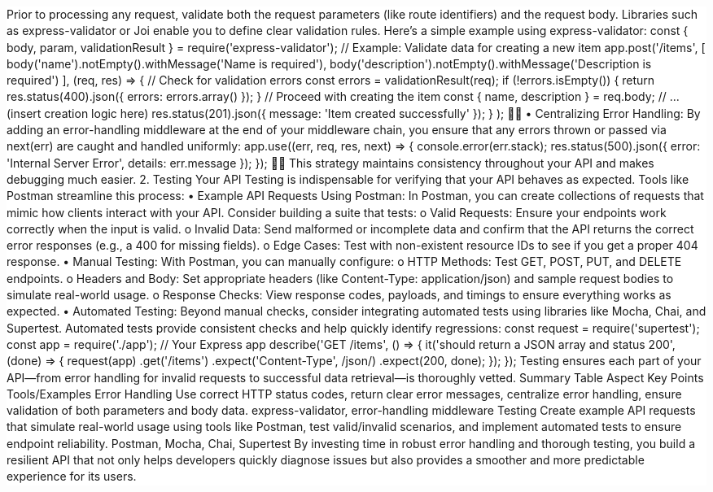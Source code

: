 Prior to processing any request, validate both the request parameters (like route identifiers) and the request body. Libraries such as express-validator or Joi enable you to define clear validation rules. Here’s a simple example using express-validator:
const { body, param, validationResult } = require('express-validator'); // Example: Validate data for creating a new item app.post('/items', [ body('name').notEmpty().withMessage('Name is required'), body('description').notEmpty().withMessage('Description is required') ], (req, res) => { // Check for validation errors const errors = validationResult(req); if (!errors.isEmpty()) { return res.status(400).json({ errors: errors.array() }); } // Proceed with creating the item const { name, description } = req.body; // ... (insert creation logic here) res.status(201).json({ message: 'Item created successfully' }); } ); 

•	Centralizing Error Handling:
By adding an error-handling middleware at the end of your middleware chain, you ensure that any errors thrown or passed via next(err) are caught and handled uniformly:
app.use((err, req, res, next) => { console.error(err.stack); res.status(500).json({ error: 'Internal Server Error', details: err.message }); }); 

This strategy maintains consistency throughout your API and makes debugging much easier.
2. Testing Your API
Testing is indispensable for verifying that your API behaves as expected. Tools like Postman streamline this process:
•	Example API Requests Using Postman:
In Postman, you can create collections of requests that mimic how clients interact with your API. Consider building a suite that tests:
o	Valid Requests: Ensure your endpoints work correctly when the input is valid.
o	Invalid Data: Send malformed or incomplete data and confirm that the API returns the correct error responses (e.g., a 400 for missing fields).
o	Edge Cases: Test with non-existent resource IDs to see if you get a proper 404 response.
•	Manual Testing:
With Postman, you can manually configure:
o	HTTP Methods: Test GET, POST, PUT, and DELETE endpoints.
o	Headers and Body: Set appropriate headers (like Content-Type: application/json) and sample request bodies to simulate real-world usage.
o	Response Checks: View response codes, payloads, and timings to ensure everything works as expected.
•	Automated Testing:
Beyond manual checks, consider integrating automated tests using libraries like Mocha, Chai, and Supertest. Automated tests provide consistent checks and help quickly identify regressions:
const request = require('supertest'); const app = require('./app'); // Your Express app describe('GET /items', () => { it('should return a JSON array and status 200', (done) => { request(app) .get('/items') .expect('Content-Type', /json/) .expect(200, done); }); }); 
Testing ensures each part of your API—from error handling for invalid requests to successful data retrieval—is thoroughly vetted.
Summary Table
Aspect	Key Points	Tools/Examples
Error Handling	Use correct HTTP status codes, return clear error messages, centralize error handling, ensure validation of both parameters and body data.	express-validator, error-handling middleware
Testing	Create example API requests that simulate real-world usage using tools like Postman, test valid/invalid scenarios, and implement automated tests to ensure endpoint reliability.	Postman, Mocha, Chai, Supertest
By investing time in robust error handling and thorough testing, you build a resilient API that not only helps developers quickly diagnose issues but also provides a smoother and more predictable experience for its users.
